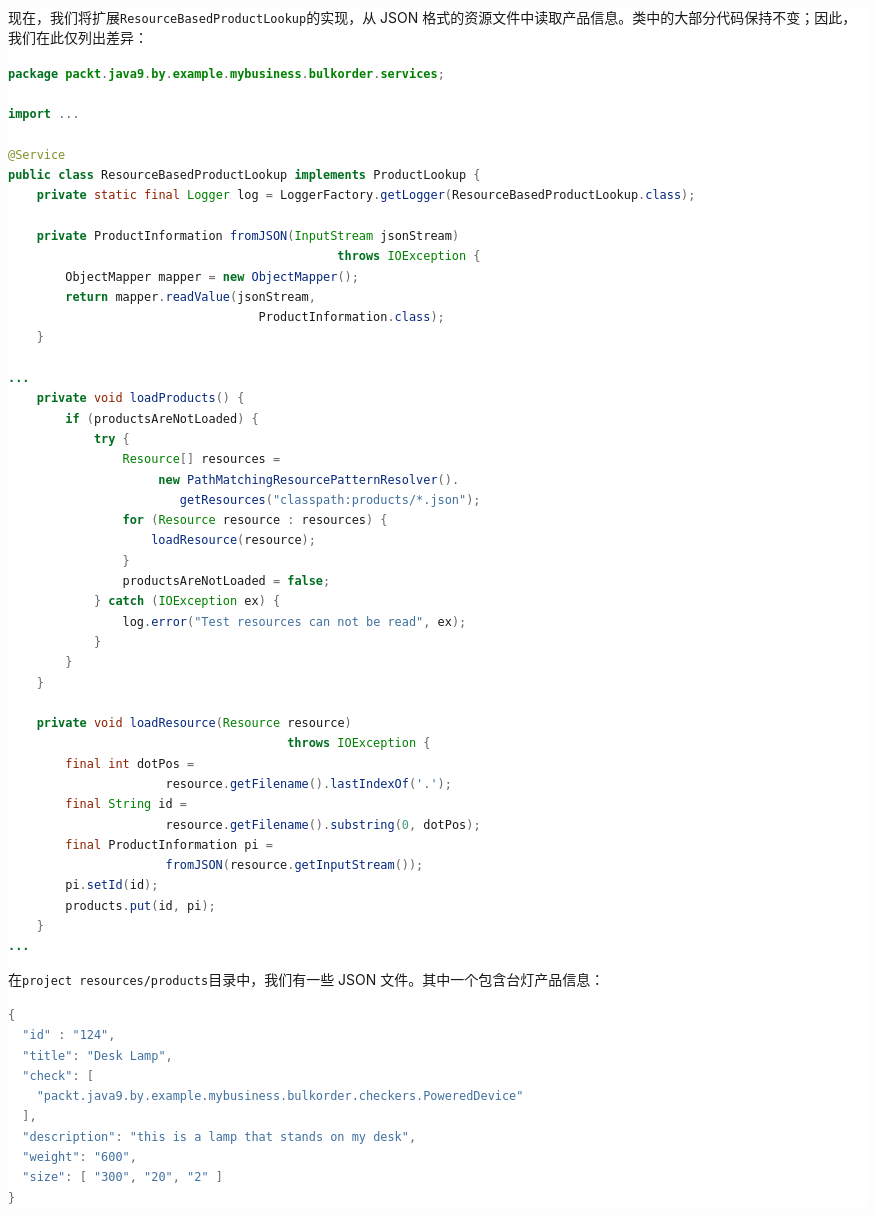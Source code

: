 现在，我们将扩展`ResourceBasedProductLookup`的实现，从 JSON 格式的资源文件中读取产品信息。类中的大部分代码保持不变；因此，我们在此仅列出差异：

```java
package packt.java9.by.example.mybusiness.bulkorder.services; 

import ... 

@Service 
public class ResourceBasedProductLookup implements ProductLookup { 
    private static final Logger log = LoggerFactory.getLogger(ResourceBasedProductLookup.class); 

    private ProductInformation fromJSON(InputStream jsonStream) 
                                              throws IOException { 
        ObjectMapper mapper = new ObjectMapper(); 
        return mapper.readValue(jsonStream, 
                                   ProductInformation.class); 
    } 

... 
    private void loadProducts() { 
        if (productsAreNotLoaded) { 
            try { 
                Resource[] resources =  
                     new PathMatchingResourcePatternResolver(). 
                        getResources("classpath:products/*.json"); 
                for (Resource resource : resources) { 
                    loadResource(resource); 
                } 
                productsAreNotLoaded = false; 
            } catch (IOException ex) { 
                log.error("Test resources can not be read", ex); 
            } 
        } 
    } 

    private void loadResource(Resource resource) 
                                       throws IOException { 
        final int dotPos = 
                      resource.getFilename().lastIndexOf('.'); 
        final String id = 
                      resource.getFilename().substring(0, dotPos); 
        final ProductInformation pi = 
                      fromJSON(resource.getInputStream()); 
        pi.setId(id); 
        products.put(id, pi); 
    } 
...

```

在`project resources/products`目录中，我们有一些 JSON 文件。其中一个包含台灯产品信息：

```java
{ 
  "id" : "124", 
  "title": "Desk Lamp", 
  "check": [ 
    "packt.java9.by.example.mybusiness.bulkorder.checkers.PoweredDevice" 
  ], 
  "description": "this is a lamp that stands on my desk", 
  "weight": "600", 
  "size": [ "300", "20", "2" ] 
}

```
